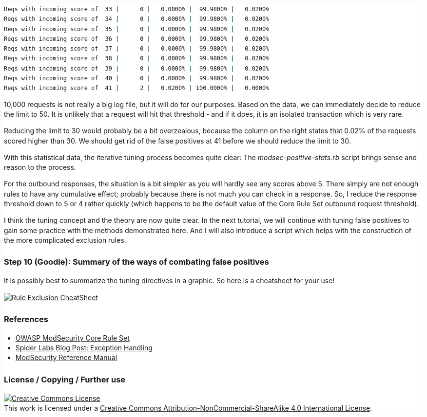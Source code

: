 ```bash
Reqs with incoming score of  33 |      0 |   0.0000% |  99.9800% |   0.0200%
Reqs with incoming score of  34 |      0 |   0.0000% |  99.9800% |   0.0200%
Reqs with incoming score of  35 |      0 |   0.0000% |  99.9800% |   0.0200%
Reqs with incoming score of  36 |      0 |   0.0000% |  99.9800% |   0.0200%
Reqs with incoming score of  37 |      0 |   0.0000% |  99.9800% |   0.0200%
Reqs with incoming score of  38 |      0 |   0.0000% |  99.9800% |   0.0200%
Reqs with incoming score of  39 |      0 |   0.0000% |  99.9800% |   0.0200%
Reqs with incoming score of  40 |      0 |   0.0000% |  99.9800% |   0.0200%
Reqs with incoming score of  41 |      2 |   0.0200% | 100.0000% |   0.0000%
```

10,000 requests is not really a big log file, but it will do for our purposes. Based on the data, we can immediately decide to reduce the limit to 50. It is unlikely that a request will hit that threshold - and if it does, it is an isolated transaction which is very rare.

Reducing the limit to 30 would probably be a bit overzealous, because the column on the right states that 0.02% of the requests scored higher than 30. We should get rid of the false positives at 41 before we should reduce the limit to 30. 

With this statistical data, the iterative tuning process becomes quite clear: The *modsec-positive-stats.rb* script brings sense and reason to the process.

For the outbound responses, the situation is a bit simpler as you will hardly see any scores above 5. There simply are not enough rules to have any cumulative effect; probably because there is not much you can check in a response. So, I reduce the response threshold down to 5 or 4 rather quickly (which happens to be the default value of the Core Rule Set outbound request threshold).

I think the tuning concept and the theory are now quite clear. In the next tutorial, we will continue with tuning false positives to gain some practice with the methods demonstrated here. And I will also introduce a script which helps with the construction of the more complicated exclusion rules.

### Step 10 (Goodie): Summary of the ways of combating false positives

It is possibly best to summarize the tuning directives in a graphic. So here is a cheatsheet for your use!

<a href="https://www.netnea.com/cms/rule-exclusion-cheatsheet-download/"><img src="https://www.netnea.com/files/tutorial-7-rule-exclusion-cheatsheet_small.png" alt="Rule Exclusion CheatSheet" width="476" height="673" /></a>


### References
- [OWASP ModSecurity Core Rule Set](https://coreruleset.org)
- [Spider Labs Blog Post: Exception Handling](http://blog.spiderlabs.com/2011/08/modsecurity-advanced-topic-of-the-week-exception-handling.html)
- [ModSecurity Reference Manual](https://github.com/SpiderLabs/ModSecurity/wiki/Reference-Manual)

### License / Copying / Further use

<a rel="license" href="http://creativecommons.org/licenses/by-nc-sa/4.0/"><img alt="Creative Commons License" style="border-width:0" src="https://i.creativecommons.org/l/by-nc-sa/4.0/80x15.png" /></a><br />This work is licensed under a <a rel="license" href="http://creativecommons.org/licenses/by-nc-sa/4.0/">Creative Commons Attribution-NonCommercial-ShareAlike 4.0 International License</a>.
